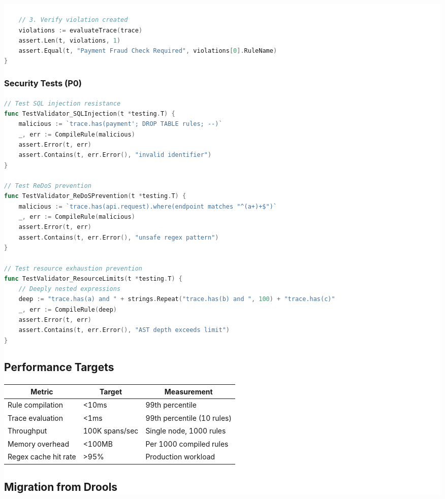 ```go

	// 3. Verify violation created
	violations := evaluateTrace(trace)
	assert.Len(t, violations, 1)
	assert.Equal(t, "Payment Fraud Check Required", violations[0].RuleName)
}
```

### Security Tests (P0)

```go
// Test SQL injection resistance
func TestValidator_SQLInjection(t *testing.T) {
	malicious := `trace.has(payment'; DROP TABLE rules; --)`
	_, err := CompileRule(malicious)
	assert.Error(t, err)
	assert.Contains(t, err.Error(), "invalid identifier")
}

// Test ReDoS prevention
func TestValidator_ReDoSPrevention(t *testing.T) {
	malicious := `trace.has(api.request).where(endpoint matches "^(a+)+$")`
	_, err := CompileRule(malicious)
	assert.Error(t, err)
	assert.Contains(t, err.Error(), "unsafe regex pattern")
}

// Test resource exhaustion prevention
func TestValidator_ResourceLimits(t *testing.T) {
	// Deeply nested expressions
	deep := "trace.has(a) and " + strings.Repeat("trace.has(b) and ", 100) + "trace.has(c)"
	_, err := CompileRule(deep)
	assert.Error(t, err)
	assert.Contains(t, err.Error(), "AST depth exceeds limit")
}
```

## Performance Targets

| Metric | Target | Measurement |
|--------|--------|-------------|
| Rule compilation | <10ms | 99th percentile |
| Trace evaluation | <1ms | 99th percentile (10 rules) |
| Throughput | 100K spans/sec | Single node, 1000 rules |
| Memory overhead | <100MB | Per 1000 compiled rules |
| Regex cache hit rate | >95% | Production workload |

## Migration from Drools

